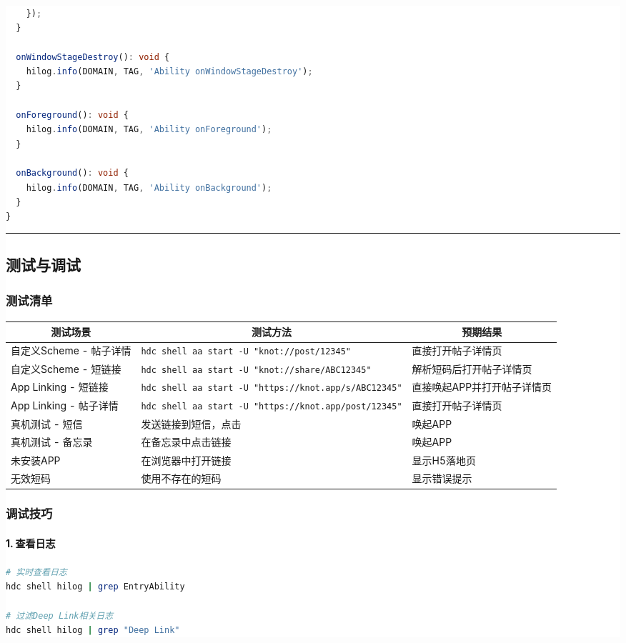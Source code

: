 ```typescript
    });
  }

  onWindowStageDestroy(): void {
    hilog.info(DOMAIN, TAG, 'Ability onWindowStageDestroy');
  }

  onForeground(): void {
    hilog.info(DOMAIN, TAG, 'Ability onForeground');
  }

  onBackground(): void {
    hilog.info(DOMAIN, TAG, 'Ability onBackground');
  }
}
```

---

## 测试与调试

### 测试清单

| 测试场景 | 测试方法 | 预期结果 |
|---------|---------|---------|
| 自定义Scheme - 帖子详情 | `hdc shell aa start -U "knot://post/12345"` | 直接打开帖子详情页 |
| 自定义Scheme - 短链接 | `hdc shell aa start -U "knot://share/ABC12345"` | 解析短码后打开帖子详情页 |
| App Linking - 短链接 | `hdc shell aa start -U "https://knot.app/s/ABC12345"` | 直接唤起APP并打开帖子详情页 |
| App Linking - 帖子详情 | `hdc shell aa start -U "https://knot.app/post/12345"` | 直接打开帖子详情页 |
| 真机测试 - 短信 | 发送链接到短信，点击 | 唤起APP |
| 真机测试 - 备忘录 | 在备忘录中点击链接 | 唤起APP |
| 未安装APP | 在浏览器中打开链接 | 显示H5落地页 |
| 无效短码 | 使用不存在的短码 | 显示错误提示 |

### 调试技巧

#### 1. 查看日志

```bash
# 实时查看日志
hdc shell hilog | grep EntryAbility

# 过滤Deep Link相关日志
hdc shell hilog | grep "Deep Link"
```
